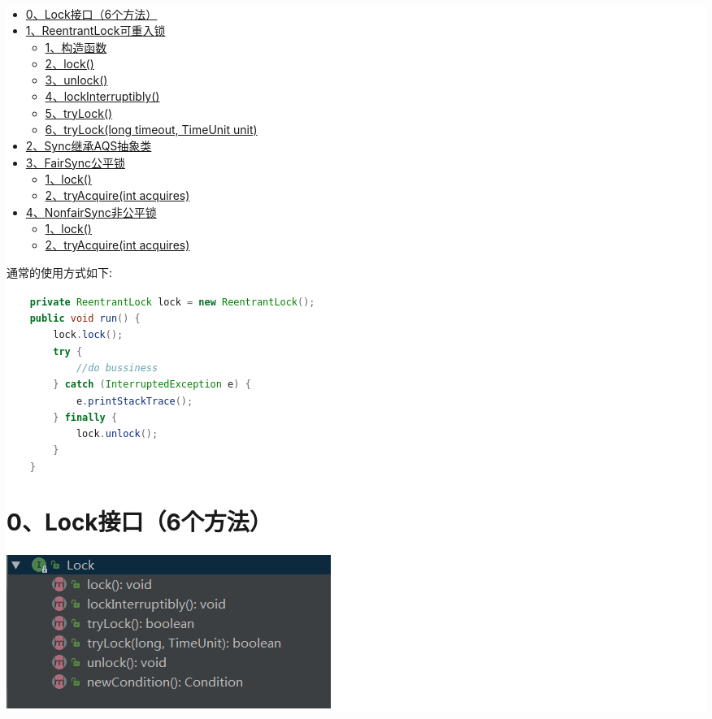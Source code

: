 



- [0、Lock接口（6个方法）](#0lock接口6个方法)
- [1、ReentrantLock可重入锁](#1reentrantlock可重入锁)
    - [1、构造函数](#1构造函数)
    - [2、lock()](#2lock)
    - [3、unlock()](#3unlock)
    - [4、lockInterruptibly()](#4lockinterruptibly)
    - [5、tryLock()](#5trylock)
    - [6、tryLock(long timeout, TimeUnit unit)](#6trylocklong-timeout-timeunit-unit)
- [2、Sync继承AQS抽象类](#2sync继承aqs抽象类)
- [3、FairSync公平锁](#3fairsync公平锁)
    - [1、lock()](#1lock)
    - [2、tryAcquire(int acquires)](#2tryacquireint-acquires)
- [4、NonfairSync非公平锁](#4nonfairsync非公平锁)
    - [1、lock()](#1lock-1)
    - [2、tryAcquire(int acquires)](#2tryacquireint-acquires-1)





通常的使用方式如下:

```java
    private ReentrantLock lock = new ReentrantLock();
    public void run() {
        lock.lock();
        try {
            //do bussiness
        } catch (InterruptedException e) {
            e.printStackTrace();
        } finally {
            lock.unlock();
        }
    }
```



# 0、Lock接口（6个方法）

![](../../pic/2020-06-25/2020-06-25-18-28-55.png)
